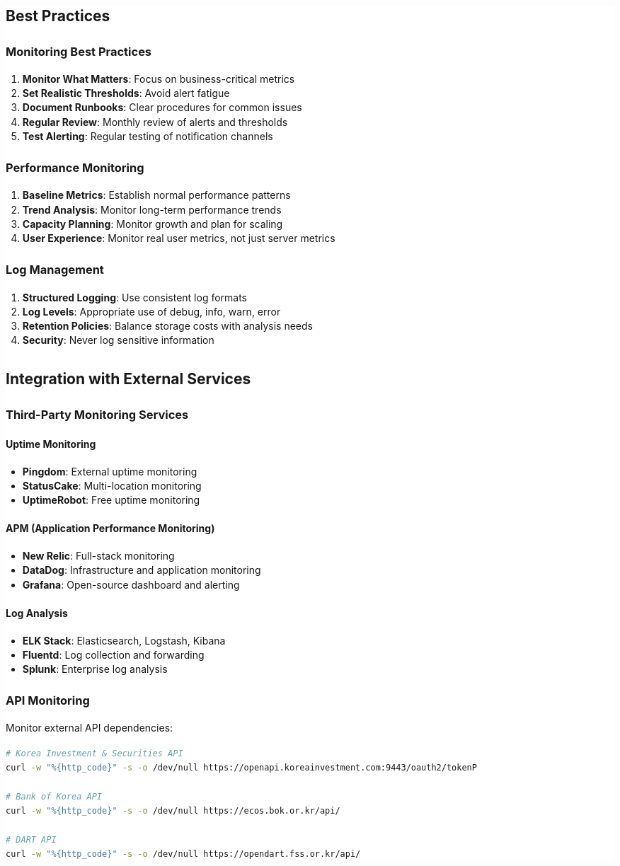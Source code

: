 ## Best Practices

### Monitoring Best Practices

1. **Monitor What Matters**: Focus on business-critical metrics
2. **Set Realistic Thresholds**: Avoid alert fatigue
3. **Document Runbooks**: Clear procedures for common issues
4. **Regular Review**: Monthly review of alerts and thresholds
5. **Test Alerting**: Regular testing of notification channels

### Performance Monitoring

1. **Baseline Metrics**: Establish normal performance patterns
2. **Trend Analysis**: Monitor long-term performance trends
3. **Capacity Planning**: Monitor growth and plan for scaling
4. **User Experience**: Monitor real user metrics, not just server metrics

### Log Management

1. **Structured Logging**: Use consistent log formats
2. **Log Levels**: Appropriate use of debug, info, warn, error
3. **Retention Policies**: Balance storage costs with analysis needs
4. **Security**: Never log sensitive information

## Integration with External Services

### Third-Party Monitoring Services

#### Uptime Monitoring
- **Pingdom**: External uptime monitoring
- **StatusCake**: Multi-location monitoring
- **UptimeRobot**: Free uptime monitoring

#### APM (Application Performance Monitoring)
- **New Relic**: Full-stack monitoring
- **DataDog**: Infrastructure and application monitoring
- **Grafana**: Open-source dashboard and alerting

#### Log Analysis
- **ELK Stack**: Elasticsearch, Logstash, Kibana
- **Fluentd**: Log collection and forwarding
- **Splunk**: Enterprise log analysis

### API Monitoring

Monitor external API dependencies:
```bash
# Korea Investment & Securities API
curl -w "%{http_code}" -s -o /dev/null https://openapi.koreainvestment.com:9443/oauth2/tokenP

# Bank of Korea API
curl -w "%{http_code}" -s -o /dev/null https://ecos.bok.or.kr/api/

# DART API
curl -w "%{http_code}" -s -o /dev/null https://opendart.fss.or.kr/api/
```

